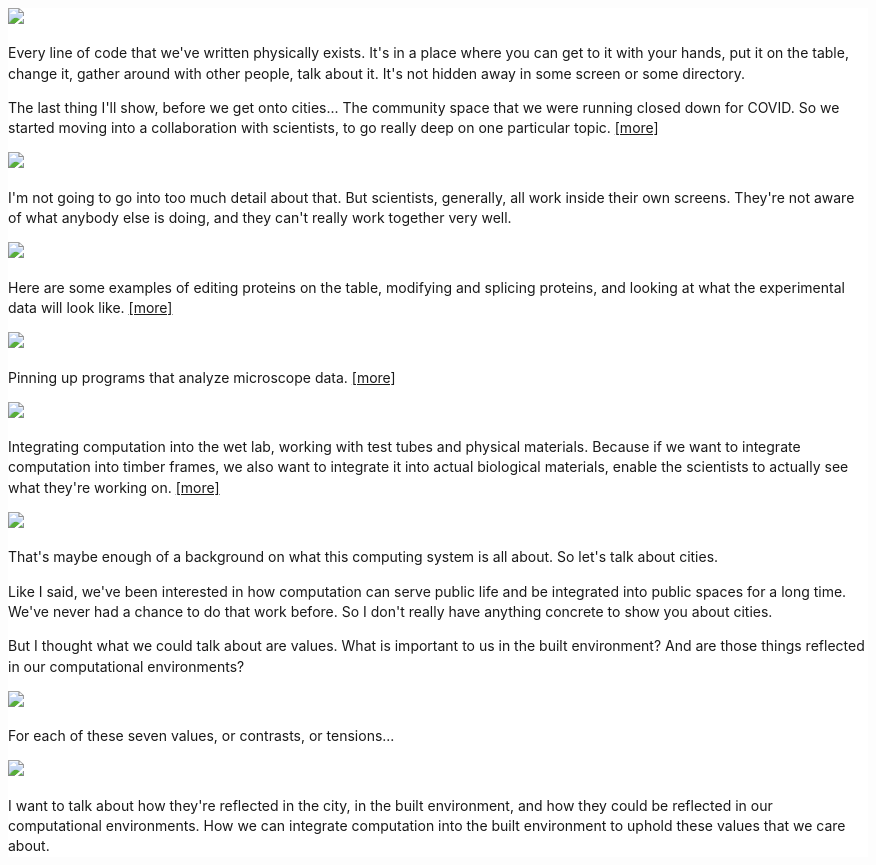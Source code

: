 ![](https://dynamicland.org/2024/Computational_Public_Space/thumbnail-1037.jpg)

Every line of code that we've written physically exists. It's in a place where you can get to it with your hands, put it on the table, change it, gather around with other people, talk about it. It's not hidden away in some screen or some directory.

The last thing I'll show, before we get onto cities... The community space that we were running closed down for COVID. So we started moving into a collaboration with scientists, to go really deep on one particular topic. [\[more\]](https://dynamicland.org/archive/2022/Biomolecular_design "Biomolecular design (2022)")

![](https://dynamicland.org/2024/Computational_Public_Space/thumbnail-1075.jpg)

I'm not going to go into too much detail about that. But scientists, generally, all work inside their own screens. They're not aware of what anybody else is doing, and they can't really work together very well.

![](https://dynamicland.org/2024/Computational_Public_Space/thumbnail-1085.jpg)

Here are some examples of editing proteins on the table, modifying and splicing proteins, and looking at what the experimental data will look like. [\[more\]](https://dynamicland.org/archive/2022/Protein_Kit "Protein Kit (2022)")

![](https://dynamicland.org/2024/Computational_Public_Space/thumbnail-1095.jpg)

Pinning up programs that analyze microscope data. [\[more\]](https://dynamicland.org/archive/2022/EM_Analysis_Kit "EM Analysis Kit (2022)")

![](https://dynamicland.org/2024/Computational_Public_Space/thumbnail-1099.jpg)

Integrating computation into the wet lab, working with test tubes and physical materials. Because if we want to integrate computation into timber frames, we also want to integrate it into actual biological materials, enable the scientists to actually see what they're working on. [\[more\]](https://dynamicland.org/archive/2022/Protocol_Kit "Protocol Kit (2022)")

![](https://dynamicland.org/2024/Computational_Public_Space/thumbnail-1118.jpg)

That's maybe enough of a background on what this computing system is all about. So let's talk about cities.

Like I said, we've been interested in how computation can serve public life and be integrated into public spaces for a long time. We've never had a chance to do that work before. So I don't really have anything concrete to show you about cities.

But I thought what we could talk about are values. What is important to us in the built environment? And are those things reflected in our computational environments?

![](https://dynamicland.org/2024/Computational_Public_Space/thumbnail-1162.jpg)

For each of these seven values, or contrasts, or tensions...

![](https://dynamicland.org/2024/Computational_Public_Space/thumbnail-1169.jpg)

I want to talk about how they're reflected in the city, in the built environment, and how they could be reflected in our computational environments. How we can integrate computation into the built environment to uphold these values that we care about.
